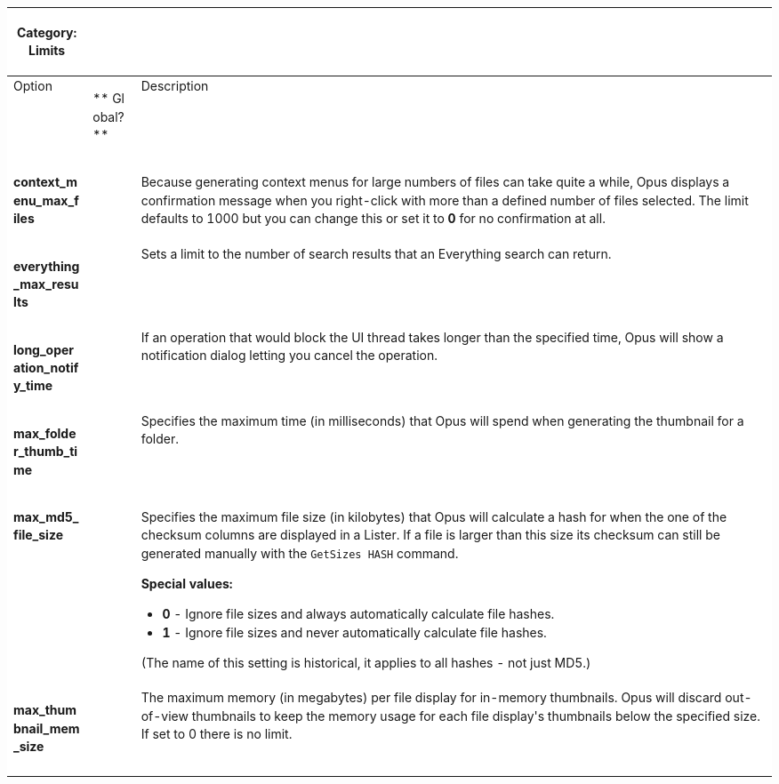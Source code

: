 <table>
<thead><tr><th>

**Category: Limits**</th><th>
</th><th>

</th></tr></thead><tbody><tr><td>
Option</td><td>

** Global? **</td><td>
Description
</td></tr><tr><td>

**context_menu_max_files**</td><td>
</td><td>

Because generating context menus for large numbers of files can take quite a while, Opus displays a confirmation message when you right-click with more than a defined number of files selected. The limit defaults to 1000 but you can change this or set it to **0** for no confirmation at all.
</td></tr><tr><td>

**everything_max_results**</td><td>
</td><td>
Sets a limit to the number of search results that an Everything search can return.
</td></tr><tr><td>

**long_operation_notify_time**</td><td>
</td><td>
If an operation that would block the UI thread takes longer than the specified time, Opus will show a notification dialog letting you cancel the operation.
</td></tr><tr><td>

**max_folder_thumb_time**</td><td>
</td><td>
Specifies the maximum time (in milliseconds) that Opus will spend when generating the thumbnail for a folder.
</td></tr><tr><td>

**max_md5_file_size**</td><td>
</td><td>

Specifies the maximum file size (in kilobytes) that Opus will calculate a hash for when the one of the checksum columns are displayed in a Lister. If a file is larger than this size its checksum can still be generated manually with the `GetSizes HASH` command.

**Special values:**

- **0** - Ignore file sizes and always automatically calculate file hashes.
- **1** - Ignore file sizes and never automatically calculate file hashes.

(The name of this setting is historical, it applies to all hashes - not just MD5.)
</td></tr><tr><td>

**max_thumbnail_mem_size**</td><td>
</td><td>
The maximum memory (in megabytes) per file display for in-memory thumbnails. Opus will discard out-of-view thumbnails to keep the memory usage for each file display's thumbnails below the specified size. If set to 0 there is no limit.
</td></tr><tr><td>
